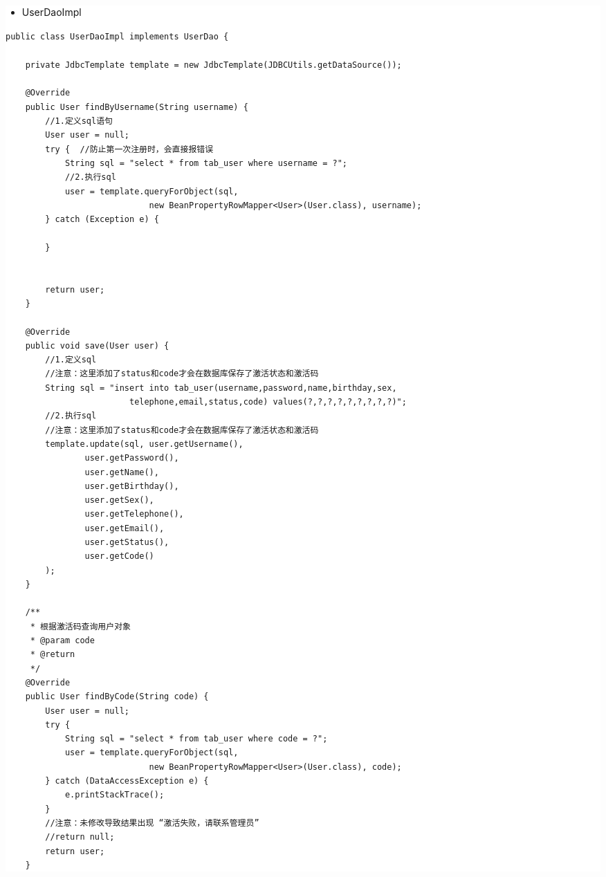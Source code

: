    * UserDaoImpl

   ~~~
   public class UserDaoImpl implements UserDao {
   
       private JdbcTemplate template = new JdbcTemplate(JDBCUtils.getDataSource());
   
       @Override
       public User findByUsername(String username) {
           //1.定义sql语句
           User user = null;
           try {  //防止第一次注册时，会直接报错误
               String sql = "select * from tab_user where username = ?";
               //2.执行sql
               user = template.queryForObject(sql, 
               					new BeanPropertyRowMapper<User>(User.class), username);
           } catch (Exception e) {
   
           }
   
   
           return user;
       }
   
       @Override
       public void save(User user) {
           //1.定义sql
           //注意：这里添加了status和code才会在数据库保存了激活状态和激活码
           String sql = "insert into tab_user(username,password,name,birthday,sex,
           					telephone,email,status,code) values(?,?,?,?,?,?,?,?,?)";
           //2.执行sql
           //注意：这里添加了status和code才会在数据库保存了激活状态和激活码
           template.update(sql, user.getUsername(),
                   user.getPassword(),
                   user.getName(),
                   user.getBirthday(),
                   user.getSex(),
                   user.getTelephone(),
                   user.getEmail(),
                   user.getStatus(),
                   user.getCode()
           );
       }
   
       /**
        * 根据激活码查询用户对象
        * @param code
        * @return
        */
       @Override
       public User findByCode(String code) {
           User user = null;
           try {
               String sql = "select * from tab_user where code = ?";
               user = template.queryForObject(sql, 
               					new BeanPropertyRowMapper<User>(User.class), code);
           } catch (DataAccessException e) {
               e.printStackTrace();
           }
           //注意：未修改导致结果出现 “激活失败，请联系管理员”
           //return null;
           return user;
       }
   
   ~~~